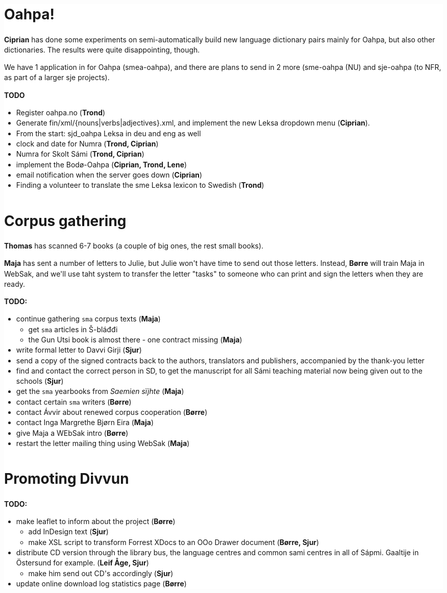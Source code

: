 # Oahpa!

**Ciprian** has done some experiments on semi-automatically build new language
dictionary pairs mainly for Oahpa, but also other dictionaries. The results were
quite disappointing, though.

We have 1 application in for Oahpa (smea-oahpa), and there are plans to send
in 2 more (sme-oahpa (NU) and sje-oahpa (to NFR, as part of a larger sje
projects).

**TODO**
* Register oahpa.no (**Trond**)
* Generate fin/xml/{nouns|verbs|adjectives}.xml, and implement the new Leksa
  dropdown menu (**Ciprian**).
* From the start: sjd_oahpa Leksa in deu and eng as well
* clock and date for Numra (**Trond, Ciprian**)
* Numra for Skolt Sámi (**Trond, Ciprian**)
* implement the Bodø-Oahpa (**Ciprian, Trond, Lene**)
* email notification when the server goes down (**Ciprian**)
* Finding a volunteer to translate the sme Leksa lexicon to Swedish (**Trond**)

# Corpus gathering

**Thomas** has scanned 6-7 books (a couple of big ones, the rest small books).

**Maja** has sent a number of letters to Julie, but Julie won't have time to
send out those letters. Instead, **Børre** will train Maja in WebSak, and we'll
use taht system to transfer the letter "tasks" to someone who can print and sign
the letters when they are ready.

**TODO:**
* continue gathering `sma` corpus texts (**Maja**)
    - get `sma` articles in Š-bláđđi
    - the Gun Utsi book is almost there - one contract missing (**Maja**)
* write formal letter to Davvi Girji (**Sjur**)
* send a copy of the signed contracts back to the authors, translators and
  publishers, accompanied by the thank-you letter
* find and contact the correct person in SD, to get the manuscript for all Sámi
  teaching material now being given out to the schools (**Sjur**)
* get the `sma` yearbooks from *Saemien sïjhte* (**Maja**)
* contact certain `sma` writers (**Børre**)
* contact Ávvir about renewed corpus cooperation (**Børre**)
* contact Inga Margrethe Bjørn Eira (**Maja**)
* give Maja a WEbSak intro (**Børre**)
* restart the letter mailing thing using WebSak (**Maja**)

# Promoting Divvun

**TODO:**
* make leaflet to inform about the project (**Børre**)
    - add InDesign text (**Sjur**)
    - make XSL script to transform Forrest XDocs to an OOo Drawer document
   (**Børre, Sjur**)
* distribute CD version through the library bus, the language centres and common
  sami centres in all of Sápmi. Gaaltije in Östersund for example.
  (**Leif Åge, Sjur**)
    - make him send out CD's accordingly (**Sjur**)
* update online download log statistics page (**Børre**)
